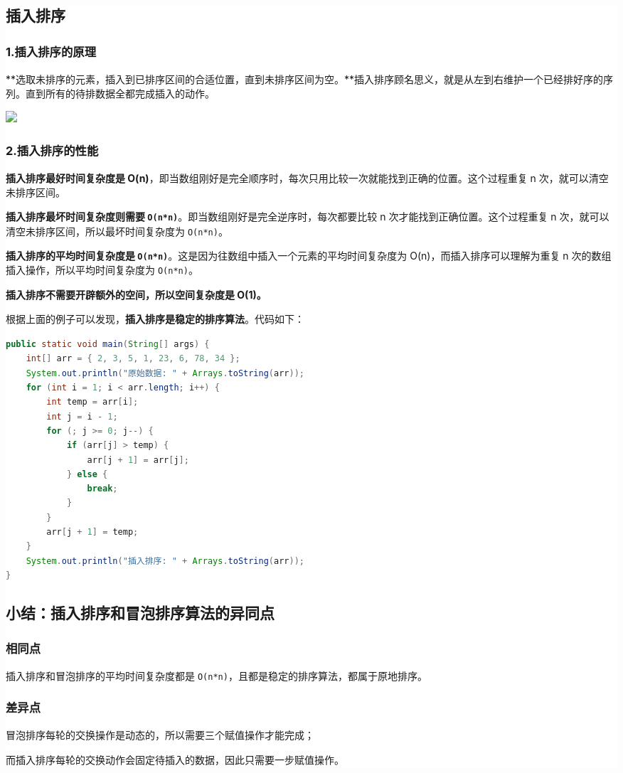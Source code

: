 ## 插入排序

### 1.插入排序的原理

**选取未排序的元素，插入到已排序区间的合适位置，直到未排序区间为空。**插入排序顾名思义，就是从左到右维护一个已经排好序的序列。直到所有的待排数据全都完成插入的动作。

![](https://gitee.com/krislin_zhao/IMGcloud/raw/master/img/20200702150107.gif)

### 2.插入排序的性能

**插入排序最好时间复杂度是 O(n)**，即当数组刚好是完全顺序时，每次只用比较一次就能找到正确的位置。这个过程重复 n 次，就可以清空未排序区间。

**插入排序最坏时间复杂度则需要 `O(n*n)`**。即当数组刚好是完全逆序时，每次都要比较 n 次才能找到正确位置。这个过程重复 n 次，就可以清空未排序区间，所以最坏时间复杂度为 `O(n*n)`。

**插入排序的平均时间复杂度是 `O(n*n)`**。这是因为往数组中插入一个元素的平均时间复杂度为 O(n)，而插入排序可以理解为重复 n 次的数组插入操作，所以平均时间复杂度为 `O(n*n)`。

**插入排序不需要开辟额外的空间，所以空间复杂度是 O(1)。**

根据上面的例子可以发现，**插入排序是稳定的排序算法**。代码如下：

```java
public static void main(String[] args) {
	int[] arr = { 2, 3, 5, 1, 23, 6, 78, 34 };
	System.out.println("原始数据: " + Arrays.toString(arr));
	for (int i = 1; i < arr.length; i++) {
		int temp = arr[i];
		int j = i - 1;
		for (; j >= 0; j--) {
			if (arr[j] > temp) {
				arr[j + 1] = arr[j];
			} else {
				break;
			}
		}
		arr[j + 1] = temp;
	}
	System.out.println("插入排序: " + Arrays.toString(arr));	
}
```

## 小结：插入排序和冒泡排序算法的异同点
### 相同点

插入排序和冒泡排序的平均时间复杂度都是 `O(n*n)`，且都是稳定的排序算法，都属于原地排序。

### 差异点

冒泡排序每轮的交换操作是动态的，所以需要三个赋值操作才能完成；

而插入排序每轮的交换动作会固定待插入的数据，因此只需要一步赋值操作。
